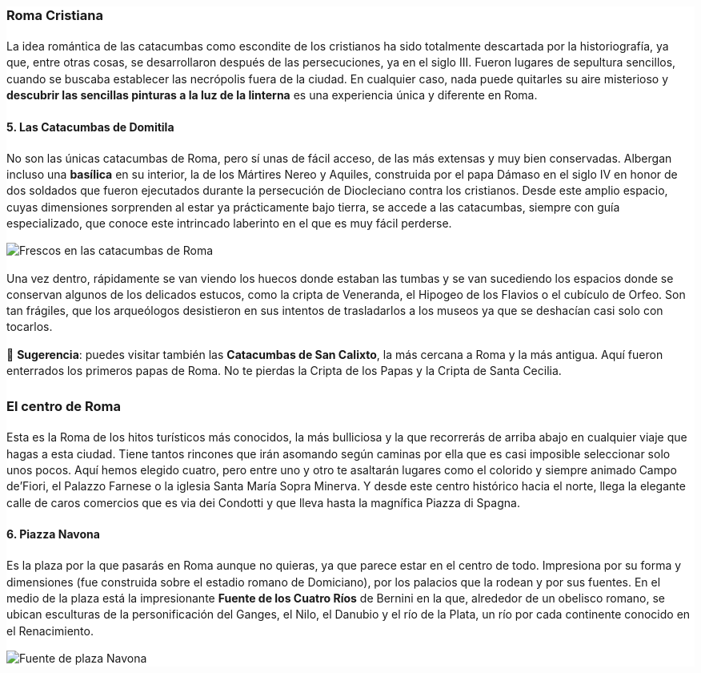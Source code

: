 ### Roma Cristiana

La idea romántica de las catacumbas como escondite de los cristianos ha sido totalmente 
descartada por la historiografía, ya que, entre otras cosas, se desarrollaron después de 
las persecuciones, ya en el siglo III. Fueron lugares de sepultura sencillos, cuando se 
buscaba establecer las necrópolis fuera de la ciudad. En cualquier caso, nada puede 
quitarles su aire misterioso y **descubrir las sencillas pinturas a la luz de la 
linterna** es una experiencia única y diferente en Roma. 

#### 5\. Las Catacumbas de Domitila

No son las únicas catacumbas de Roma, pero sí unas de fácil acceso, de las más extensas 
y muy bien conservadas. Albergan incluso una **basílica** en su interior, la de los 
Mártires Nereo y Aquiles, construida por el papa Dámaso en el siglo IV en honor de dos 
soldados que fueron ejecutados durante la persecución de Diocleciano contra los 
cristianos. Desde este amplio espacio, cuyas dimensiones sorprenden al estar ya 
prácticamente bajo tierra, se accede a las catacumbas, siempre con guía especializado, 
que conoce este intrincado laberinto en el que es muy fácil perderse. 

![Frescos en las catacumbas de Roma](https://fotos.etheriamagazine.com/2022/07/Roma-catacumbas.jpg "Catacumbas de Domitila.")

Una vez dentro, rápidamente se van viendo los huecos donde estaban las tumbas y se van 
sucediendo los espacios donde se conservan algunos de los delicados estucos, como la 
cripta de Veneranda, el Hipogeo de los Flavios o el cubículo de Orfeo. Son tan frágiles, 
que los arqueólogos desistieron en sus intentos de trasladarlos a los museos ya que se 
deshacían casi solo con tocarlos. 

📍 **Sugerencia**: puedes visitar también las **Catacumbas de San Calixto**, la más 
cercana a Roma y la más antigua. Aquí fueron enterrados los primeros papas de Roma. No 
te pierdas la Cripta de los Papas y la Cripta de Santa Cecilia. 

### El centro de Roma

Esta es la Roma de los hitos turísticos más conocidos, la más bulliciosa y la que 
recorrerás de arriba abajo en cualquier viaje que hagas a esta ciudad. Tiene tantos 
rincones que irán asomando según caminas por ella que es casi imposible seleccionar solo 
unos pocos. Aquí hemos elegido cuatro, pero entre uno y otro te asaltarán lugares como 
el colorido y siempre animado Campo de’Fiori, el Palazzo Farnese o la iglesia Santa 
María Sopra Minerva. Y desde este centro histórico hacia el norte, llega la elegante 
calle de caros comercios que es via dei Condotti y que lleva hasta la magnífica Piazza 
di Spagna. 

#### 6\. Piazza Navona

Es la plaza por la que pasarás en Roma aunque no quieras, ya que parece estar en el 
centro de todo. Impresiona por su forma y dimensiones (fue construida sobre el estadio 
romano de Domiciano), por los palacios que la rodean y por sus fuentes. En el medio de 
la plaza está la impresionante **Fuente de los Cuatro Ríos** de Bernini en la que, 
alrededor de un obelisco romano, se ubican esculturas de la personificación del Ganges, 
el Nilo, el Danubio y el río de la Plata, un río por cada continente conocido en el 
Renacimiento. 

![Fuente de plaza Navona](https://fotos.etheriamagazine.com/2022/07/Roma-piazza-navona.jpg "Piazza Navona al amanecer.")
